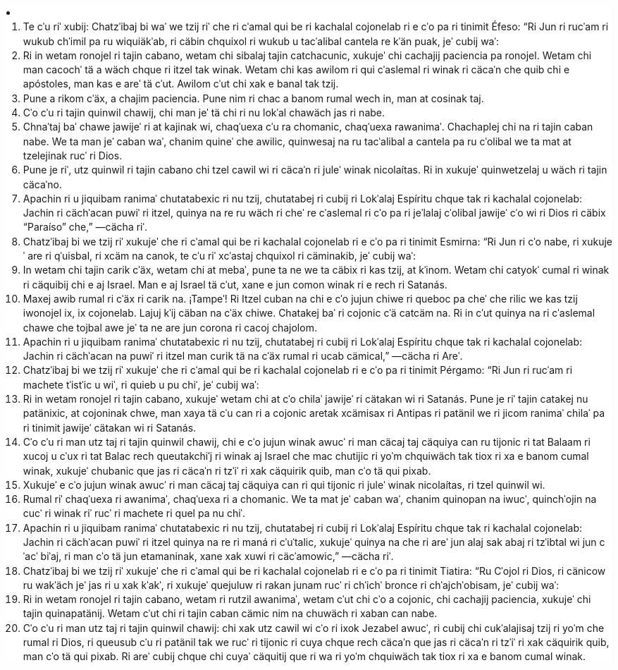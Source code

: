   </li>
  <li>
    <ol>
      <li>Te cˈu riˈ xubij: Chatzˈibaj bi waˈ we tzij riˈ che ri cˈamal qui be ri kachalal cojonelab ri e cˈo pa ri tinimit Éfeso: “Ri Jun ri rucˈam ri wukub chˈimil pa ru wiquiäkˈab, ri cäbin chquixol ri wukub u tacˈalibal cantela re kˈän puak, jeˈ cubij waˈ:</li>
      <li>Ri in wetam ronojel ri tajin cabano, wetam chi sibalaj tajin catchacunic, xukujeˈ chi cachajij paciencia pa ronojel. Wetam chi man cacochˈ tä a wäch chque ri itzel tak winak. Wetam chi kas awilom ri qui cˈaslemal ri winak ri cäcaˈn che quib chi e apóstoles, man kas e areˈ tä cˈut. Awilom cˈut chi xak e banal tak tzij.</li>
      <li>Pune a rikom cˈäx, a chajim paciencia. Pune nim ri chac a banom rumal wech in, man at cosinak taj.</li>
      <li>Cˈo cˈu ri tajin quinwil chawij, chi man jeˈ tä chi ri nu lokˈal chawäch jas ri nabe.</li>
      <li>Chnaˈtaj baˈ chawe jawijeˈ ri at kajinak wi, chaqˈuexa cˈu ra chomanic, chaqˈuexa rawanimaˈ. Chachaplej chi na ri tajin caban nabe. We ta man jeˈ caban waˈ, chanim quineˈ che awilic, quinwesaj na ru tacˈalibal a cantela pa ru cˈolibal we ta mat at tzelejinak rucˈ ri Dios.</li>
      <li>Pune je riˈ, utz quinwil ri tajin cabano chi tzel cawil wi ri cäcaˈn ri juleˈ winak nicolaítas. Ri in xukujeˈ quinwetzelaj u wäch ri tajin cäcaˈno.</li>
      <li>Apachin ri u jiquibam ranimaˈ chutatabexic ri nu tzij, chutatabej ri cubij ri Lokˈalaj Espíritu chque tak ri kachalal cojonelab: Jachin ri cächˈacan puwiˈ ri itzel, quinya na re ru wäch ri cheˈ re cˈaslemal ri cˈo pa ri jeˈlalaj cˈolibal jawijeˈ cˈo wi ri Dios ri cäbix “Paraíso” che,” ―cächa riˈ.</li>
      <li>Chatzˈibaj bi we tzij riˈ xukujeˈ che ri cˈamal qui be ri kachalal cojonelab ri e cˈo pa ri tinimit Esmirna: “Ri Jun ri cˈo nabe, ri xukujeˈ are ri qˈuisbal, ri xcäm na canok, te cˈu riˈ xcˈastaj chquixol ri cäminakib, jeˈ cubij waˈ:</li>
      <li>In wetam chi tajin carik cˈäx, wetam chi at mebaˈ, pune ta ne we ta cäbix ri kas tzij, at kˈinom. Wetam chi catyokˈ cumal ri winak ri cäquibij chi e aj Israel. Man e aj Israel tä cˈut, xane e jun comon winak ri e rech ri Satanás.</li>
      <li>Maxej awib rumal ri cˈäx ri carik na. ¡Tampeˈ! Ri Itzel cuban na chi e cˈo jujun chiwe ri queboc pa cheˈ che rilic we kas tzij iwonojel ix, ix cojonelab. Lajuj kˈij cäban na cˈäx chiwe. Chatakej baˈ ri cojonic cˈä catcäm na. Ri in cˈut quinya na ri cˈaslemal chawe che tojbal awe jeˈ ta ne are jun corona ri cacoj chajolom.</li>
      <li>Apachin ri u jiquibam ranimaˈ chutatabexic ri nu tzij, chutatabej ri cubij ri Lokˈalaj Espíritu chque tak ri kachalal cojonelab: Jachin ri cächˈacan na puwiˈ ri itzel man curik tä na cˈäx rumal ri ucab cämical,” ―cächa ri Areˈ.</li>
      <li>Chatzˈibaj bi we tzij riˈ xukujeˈ che ri cˈamal qui be ri kachalal cojonelab ri e cˈo pa ri tinimit Pérgamo: “Ri Jun ri rucˈam ri machete tˈistˈic u wiˈ, ri quieb u pu chiˈ, jeˈ cubij waˈ:</li>
      <li>Ri in wetam ronojel ri tajin cabano, xukujeˈ wetam chi at cˈo chilaˈ jawijeˈ ri cätakan wi ri Satanás. Pune je riˈ tajin catakej nu patänixic, at cojoninak chwe, man xaya tä cˈu can ri a cojonic aretak xcämisax ri Antipas ri patänil we ri jicom ranimaˈ chilaˈ pa ri tinimit jawijeˈ cätakan wi ri Satanás.</li>
      <li>Cˈo cˈu ri man utz taj ri tajin quinwil chawij, chi e cˈo jujun winak awucˈ ri man cäcaj taj cäquiya can ru tijonic ri tat Balaam ri xucoj u cˈux ri tat Balac rech queutakchiˈj ri winak aj Israel che mac chutijic ri yoˈm chquiwäch tak tiox ri xa e banom cumal winak, xukujeˈ chubanic que jas ri cäcaˈn ri tzˈiˈ ri xak cäquirik quib, man cˈo tä qui pixab.</li>
      <li>Xukujeˈ e cˈo jujun winak awucˈ ri man cäcaj taj cäquiya can ri qui tijonic ri juleˈ winak nicolaítas, ri tzel quinwil wi.</li>
      <li>Rumal riˈ chaqˈuexa ri awanimaˈ, chaqˈuexa ri a chomanic. We ta mat jeˈ caban waˈ, chanim quinopan na iwucˈ, quinchˈojin na cucˈ ri winak riˈ rucˈ ri machete ri quel pa nu chiˈ.</li>
      <li>Apachin ri u jiquibam ranimaˈ chutatabexic ri nu tzij, chutatabej ri cubij ri Lokˈalaj Espíritu chque tak ri kachalal cojonelab: Jachin ri cächˈacan puwiˈ ri itzel quinya na re ri maná ri cˈuˈtalic, xukujeˈ quinya na che ri areˈ jun alaj sak abaj ri tzˈibtal wi jun cˈacˈ biˈaj, ri man cˈo tä jun etamaninak, xane xak xuwi ri cäcˈamowic,” ―cächa riˈ.</li>
      <li>Chatzˈibaj bi we tzij riˈ xukujeˈ che ri cˈamal qui be ri kachalal cojonelab ri e cˈo pa ri tinimit Tiatira: “Ru Cˈojol ri Dios, ri cänicow ru wakˈäch jeˈ jas ri u xak kˈakˈ, ri xukujeˈ quejuluw ri rakan junam rucˈ ri chˈichˈ bronce ri chˈajchˈobisam, jeˈ cubij waˈ:</li>
      <li>Ri in wetam ronojel ri tajin cabano, wetam ri rutzil awanimaˈ, wetam cˈut chi cˈo a cojonic, chi cachajij paciencia, xukujeˈ chi tajin quinapatänij. Wetam cˈut chi ri tajin caban cämic nim na chuwäch ri xaban can nabe.</li>
      <li>Cˈo cˈu ri man utz taj ri tajin quinwil chawij: chi xak utz cawil wi cˈo ri ixok Jezabel awucˈ, ri cubij chi cukˈalajisaj tzij ri yoˈm che rumal ri Dios, ri queusub cˈu ri patänil tak we rucˈ ri tijonic ri cuya chque rech cäcaˈn que jas ri cäcaˈn ri tzˈiˈ ri xak cäquirik quib, man cˈo tä qui pixab. Ri areˈ cubij chque chi cuyaˈ cäquitij que ri wa ri yoˈm chquiwäch tak tiox ri xa e banom cumal winak.</li>